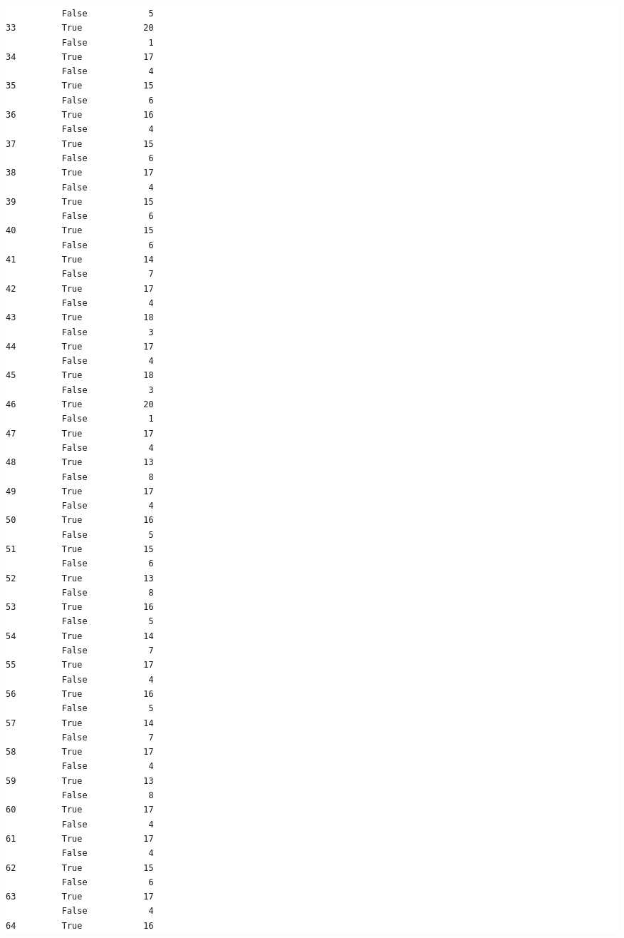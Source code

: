                False            5
    33         True            20
               False            1
    34         True            17
               False            4
    35         True            15
               False            6
    36         True            16
               False            4
    37         True            15
               False            6
    38         True            17
               False            4
    39         True            15
               False            6
    40         True            15
               False            6
    41         True            14
               False            7
    42         True            17
               False            4
    43         True            18
               False            3
    44         True            17
               False            4
    45         True            18
               False            3
    46         True            20
               False            1
    47         True            17
               False            4
    48         True            13
               False            8
    49         True            17
               False            4
    50         True            16
               False            5
    51         True            15
               False            6
    52         True            13
               False            8
    53         True            16
               False            5
    54         True            14
               False            7
    55         True            17
               False            4
    56         True            16
               False            5
    57         True            14
               False            7
    58         True            17
               False            4
    59         True            13
               False            8
    60         True            17
               False            4
    61         True            17
               False            4
    62         True            15
               False            6
    63         True            17
               False            4
    64         True            16
